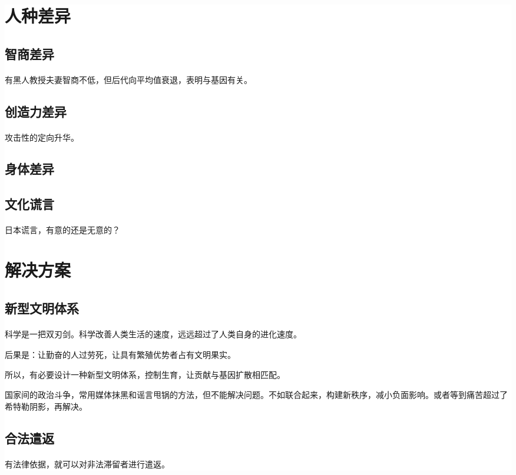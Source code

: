 <iframe src="https://player.bilibili.com/player.html?bvid=BV1qh41197cT&page=1&as_wide=1&high_quality=1&danmaku=0"allowfullscreen="allowfullscreen" width="100%" height="500" scrolling="no" frameborder="0" sandbox="allow-top-navigation allow-same-origin allow-forms allow-scripts"></iframe>

# 人种差异

## 智商差异

有黑人教授夫妻智商不低，但后代向平均值衰退，表明与基因有关。

<iframe src="https://player.bilibili.com/player.html?bvid=BV1cx41127pw&page=1&as_wide=1&high_quality=1&danmaku=0"allowfullscreen="allowfullscreen" width="100%" height="500" scrolling="no" frameborder="0" sandbox="allow-top-navigation allow-same-origin allow-forms allow-scripts"></iframe>

## 创造力差异

攻击性的定向升华。

<iframe src="https://player.bilibili.com/player.html?bvid=BV1fb411q7Mu&page=1&as_wide=1&high_quality=1&danmaku=0"allowfullscreen="allowfullscreen" width="100%" height="500" scrolling="no" frameborder="0" sandbox="allow-top-navigation allow-same-origin allow-forms allow-scripts"></iframe>

## 身体差异

<iframe src="https://player.bilibili.com/player.html?bvid=BV1x4411K7uh&page=1&as_wide=1&high_quality=1&danmaku=0"allowfullscreen="allowfullscreen" width="100%" height="500" scrolling="no" frameborder="0" sandbox="allow-top-navigation allow-same-origin allow-forms allow-scripts"></iframe>

## 文化谎言

日本谎言，有意的还是无意的？

<iframe src="https://player.bilibili.com/player.html?bvid=BV18V411r7wj&page=1&as_wide=1&high_quality=1&danmaku=0"allowfullscreen="allowfullscreen" width="100%" height="500" scrolling="no" frameborder="0" sandbox="allow-top-navigation allow-same-origin allow-forms allow-scripts"></iframe>

# 解决方案

## 新型文明体系

科学是一把双刃剑。科学改善人类生活的速度，远远超过了人类自身的进化速度。

后果是：让勤奋的人过劳死，让具有繁殖优势者占有文明果实。

所以，有必要设计一种新型文明体系，控制生育，让贡献与基因扩散相匹配。

国家间的政治斗争，常用媒体抹黑和谣言甩锅的方法，但不能解决问题。不如联合起来，构建新秩序，减小负面影响。或者等到痛苦超过了希特勒阴影，再解决。



## 合法遣返

有法律依据，就可以对非法滞留者进行遣返。

